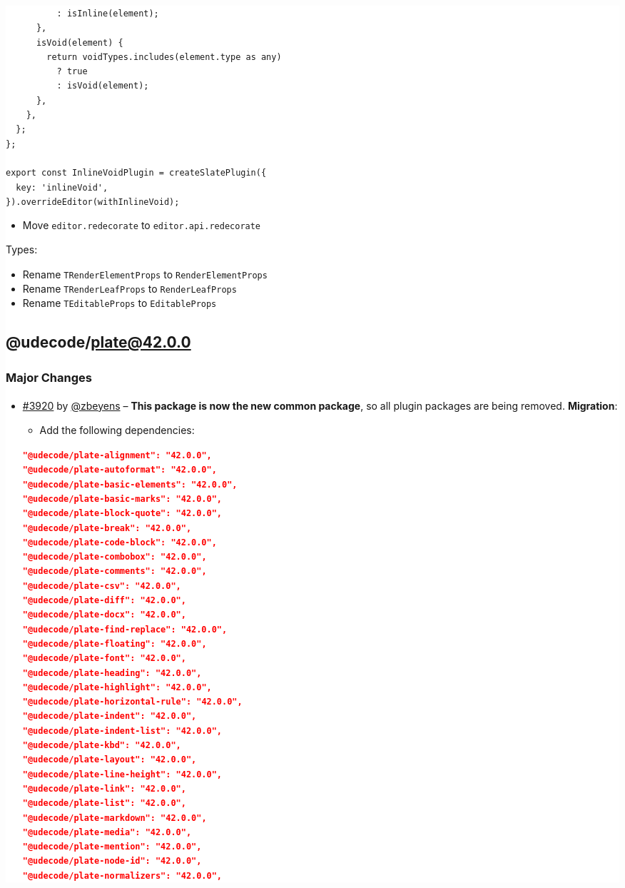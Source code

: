   ```tsx
            : isInline(element);
        },
        isVoid(element) {
          return voidTypes.includes(element.type as any)
            ? true
            : isVoid(element);
        },
      },
    };
  };

  export const InlineVoidPlugin = createSlatePlugin({
    key: 'inlineVoid',
  }).overrideEditor(withInlineVoid);
  ```

  - Move `editor.redecorate` to `editor.api.redecorate`

  Types:

  - Rename `TRenderElementProps` to `RenderElementProps`
  - Rename `TRenderLeafProps` to `RenderLeafProps`
  - Rename `TEditableProps` to `EditableProps`

## @udecode/plate@42.0.0

### Major Changes

- [#3920](https://github.com/udecode/plate/pull/3920) by [@zbeyens](https://github.com/zbeyens) – **This package is now the new common package**, so all plugin packages are being removed. **Migration**:

  - Add the following dependencies:

  ```json
  "@udecode/plate-alignment": "42.0.0",
  "@udecode/plate-autoformat": "42.0.0",
  "@udecode/plate-basic-elements": "42.0.0",
  "@udecode/plate-basic-marks": "42.0.0",
  "@udecode/plate-block-quote": "42.0.0",
  "@udecode/plate-break": "42.0.0",
  "@udecode/plate-code-block": "42.0.0",
  "@udecode/plate-combobox": "42.0.0",
  "@udecode/plate-comments": "42.0.0",
  "@udecode/plate-csv": "42.0.0",
  "@udecode/plate-diff": "42.0.0",
  "@udecode/plate-docx": "42.0.0",
  "@udecode/plate-find-replace": "42.0.0",
  "@udecode/plate-floating": "42.0.0",
  "@udecode/plate-font": "42.0.0",
  "@udecode/plate-heading": "42.0.0",
  "@udecode/plate-highlight": "42.0.0",
  "@udecode/plate-horizontal-rule": "42.0.0",
  "@udecode/plate-indent": "42.0.0",
  "@udecode/plate-indent-list": "42.0.0",
  "@udecode/plate-kbd": "42.0.0",
  "@udecode/plate-layout": "42.0.0",
  "@udecode/plate-line-height": "42.0.0",
  "@udecode/plate-link": "42.0.0",
  "@udecode/plate-list": "42.0.0",
  "@udecode/plate-markdown": "42.0.0",
  "@udecode/plate-media": "42.0.0",
  "@udecode/plate-mention": "42.0.0",
  "@udecode/plate-node-id": "42.0.0",
  "@udecode/plate-normalizers": "42.0.0",
  ```